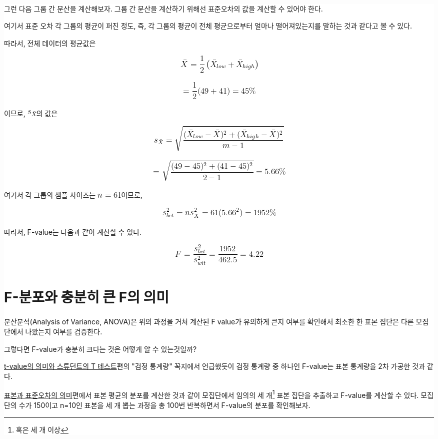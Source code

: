그런 다음 그룹 간 분산을 계산해보자. 그룹 간 분산을 계산하기 위해선 표준오차의 값을 계산할 수 있어야 한다.

여기서 표준 오차 각 그룹의 평균이 퍼진 정도, 즉, 각 그룹의 평균이 전체 평균으로부터 얼마나 떨어져있는지를 말하는 것과 같다고 볼 수 있다.

따라서, 전체 데이터의 평균값은

<p align = "center"> <img src = "https://raw.githubusercontent.com/angeloyeo/angeloyeo.github.io/master/equations/2020-02-29-ANOVA/eq10.png"> </p>

<p align = "center"> <img src = "https://raw.githubusercontent.com/angeloyeo/angeloyeo.github.io/master/equations/2020-02-29-ANOVA/eq11.png"> </p>

이므로, <img src = "https://raw.githubusercontent.com/angeloyeo/angeloyeo.github.io/master/equations/2020-02-29-ANOVA/eq12.png">의 값은

<p align = "center"> <img src = "https://raw.githubusercontent.com/angeloyeo/angeloyeo.github.io/master/equations/2020-02-29-ANOVA/eq13.png"> </p>

<p align = "center"> <img src = "https://raw.githubusercontent.com/angeloyeo/angeloyeo.github.io/master/equations/2020-02-29-ANOVA/eq14.png"> </p>

여기서 각 그룹의 샘플 사이즈는 <img src = "https://raw.githubusercontent.com/angeloyeo/angeloyeo.github.io/master/equations/2020-02-29-ANOVA/eq15.png">이므로,

<p align = "center"> <img src = "https://raw.githubusercontent.com/angeloyeo/angeloyeo.github.io/master/equations/2020-02-29-ANOVA/eq16.png"> </p>

따라서, F-value는 다음과 같이 계산할 수 있다.

<p align = "center"> <img src = "https://raw.githubusercontent.com/angeloyeo/angeloyeo.github.io/master/equations/2020-02-29-ANOVA/eq17.png"> </p>



# F-분포와 충분히 큰 F의 의미

분산분석(Analysis of Variance, ANOVA)은 위의 과정을 거쳐 계산된 F value가 유의하게 큰지 여부를 확인해서 최소한 한 표본 집단은 다른 모집단에서 나왔는지 여부를 검증한다.

그렇다면 F-value가 충분히 크다는 것은 어떻게 알 수 있는것일까?

[t-value의 의미와 스튜던트의 T 테스트](https://angeloyeo.github.io/2020/02/13/Students_t_test.html)편의 "검정 통계량" 꼭지에서 언급했듯이 검정 통계량 중 하나인 F-value는 표본 통계량을 2차 가공한 것과 같다.

[표본과 표준오차의 의미](https://angeloyeo.github.io/2020/02/12/standard_error.html)편에서 표본 평균의 분포를 계산한 것과 같이 모집단에서 임의의 세 개[^3] 표본 집단을 추출하고 F-value를 계산할 수 있다. 모집단의 수가 150이고 n=10인 표본을 세 개 뽑는 과정을 총 100번 반복하면서 F-value의 분포를 확인해보자.


[^1]: 왜 변형을 한번 더 시켜 분산을 쓸까? 그룹이 두 개 이상이기 때문이다. 어떻게 하면 세 그룹 간 차이를 숫자 하나로 표현할 수 있을까? 정답은 분산(혹은 표준편차)이다.
[^2]: 이번 article에서는 세 표분 그룹의 표본 크기가 모두 같기 때문에 산술 평균으로 계산할 수 있지만 표본 그룹들의 표본 크기가 다른 경우에는 pooled variance를 사용하면 된다.
[^3]: 혹은 세 개 이상